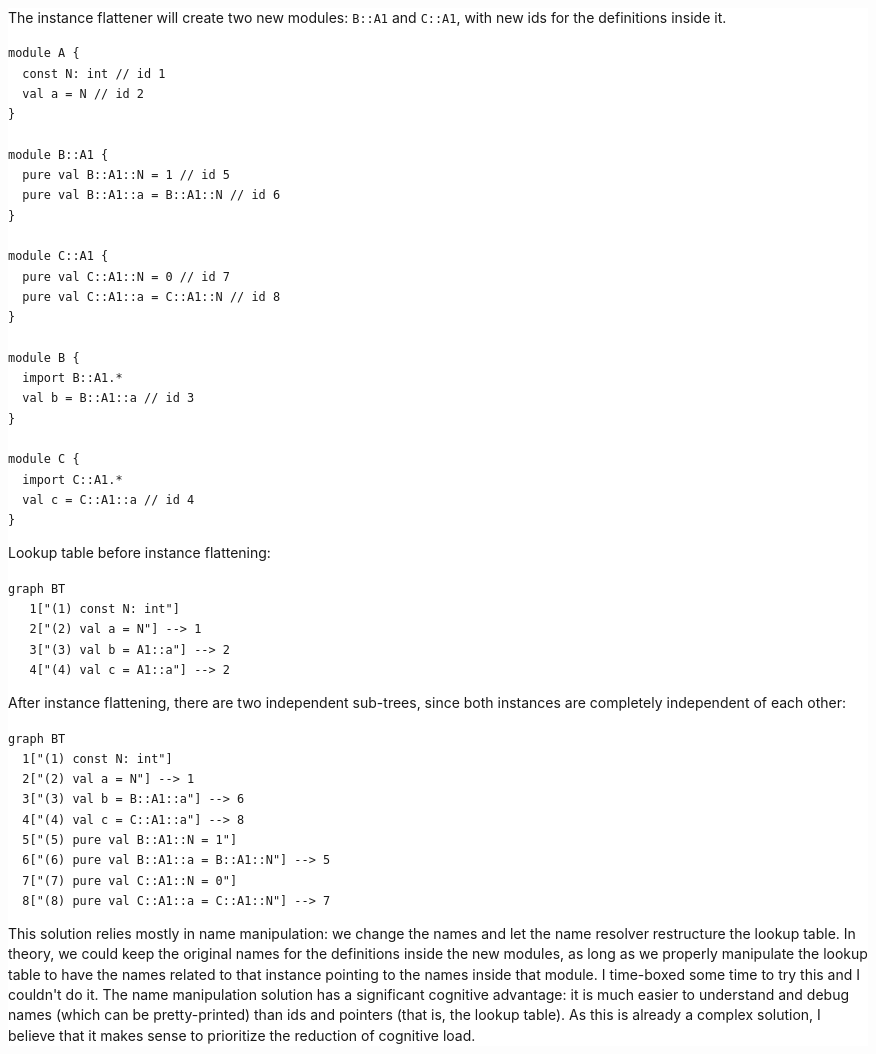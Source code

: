 The instance flattener will create two new modules: `B::A1` and `C::A1`, with new ids for the definitions inside it.
```quint
module A {
  const N: int // id 1
  val a = N // id 2
}

module B::A1 {
  pure val B::A1::N = 1 // id 5
  pure val B::A1::a = B::A1::N // id 6
}

module C::A1 {
  pure val C::A1::N = 0 // id 7
  pure val C::A1::a = C::A1::N // id 8
}

module B {
  import B::A1.*
  val b = B::A1::a // id 3
}

module C {
  import C::A1.*
  val c = C::A1::a // id 4
}
```

Lookup table before instance flattening:
```mermaid
graph BT
   1["(1) const N: int"]
   2["(2) val a = N"] --> 1
   3["(3) val b = A1::a"] --> 2
   4["(4) val c = A1::a"] --> 2
```

After instance flattening, there are two independent sub-trees, since both instances are completely independent of each other:
```mermaid
graph BT
  1["(1) const N: int"]
  2["(2) val a = N"] --> 1
  3["(3) val b = B::A1::a"] --> 6
  4["(4) val c = C::A1::a"] --> 8
  5["(5) pure val B::A1::N = 1"]
  6["(6) pure val B::A1::a = B::A1::N"] --> 5
  7["(7) pure val C::A1::N = 0"]
  8["(8) pure val C::A1::a = C::A1::N"] --> 7
```

This solution relies mostly in name manipulation: we change the names and let the name resolver restructure the lookup table. In theory, we could keep the original names for the definitions inside the new modules, as long as we properly manipulate the lookup table to have the names related to that instance pointing to the names inside that module. I time-boxed some time to try this and I couldn't do it. The name manipulation solution has a significant cognitive advantage: it is much easier to understand and debug names (which can be pretty-printed) than ids and pointers (that is, the lookup table). As this is already a complex solution, I believe that it makes sense to prioritize the reduction of cognitive load.


[^1]: In theory, we could use the same id and save some computation for `pure` definitions that don't depend on constants, but that's "future work" :).
[^2]: If it is not a performance issue right now, this is not a priority. It is not super obvious how to do that and it is not covered by the proof of concept.